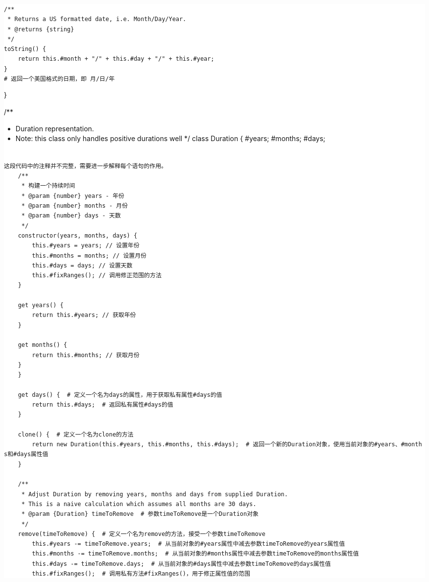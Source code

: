     /**
     * Returns a US formatted date, i.e. Month/Day/Year.
     * @returns {string}
     */
    toString() {
        return this.#month + "/" + this.#day + "/" + this.#year;
    }
    # 返回一个美国格式的日期，即 月/日/年

}

/**
 * Duration representation.
 * Note: this class only handles positive durations well
 */
class Duration {
    #years;
    #months;
    #days;
```

这段代码中的注释并不完整，需要进一步解释每个语句的作用。
    /**
     * 构建一个持续时间
     * @param {number} years - 年份
     * @param {number} months - 月份
     * @param {number} days - 天数
     */
    constructor(years, months, days) {
        this.#years = years; // 设置年份
        this.#months = months; // 设置月份
        this.#days = days; // 设置天数
        this.#fixRanges(); // 调用修正范围的方法
    }

    get years() {
        return this.#years; // 获取年份
    }

    get months() {
        return this.#months; // 获取月份
    }
    }

    get days() {  # 定义一个名为days的属性，用于获取私有属性#days的值
        return this.#days;  # 返回私有属性#days的值
    }

    clone() {  # 定义一个名为clone的方法
        return new Duration(this.#years, this.#months, this.#days);  # 返回一个新的Duration对象，使用当前对象的#years、#months和#days属性值
    }

    /**
     * Adjust Duration by removing years, months and days from supplied Duration.
     * This is a naive calculation which assumes all months are 30 days.
     * @param {Duration} timeToRemove  # 参数timeToRemove是一个Duration对象
     */
    remove(timeToRemove) {  # 定义一个名为remove的方法，接受一个参数timeToRemove
        this.#years -= timeToRemove.years;  # 从当前对象的#years属性中减去参数timeToRemove的years属性值
        this.#months -= timeToRemove.months;  # 从当前对象的#months属性中减去参数timeToRemove的months属性值
        this.#days -= timeToRemove.days;  # 从当前对象的#days属性中减去参数timeToRemove的days属性值
        this.#fixRanges();  # 调用私有方法#fixRanges()，用于修正属性值的范围
```
